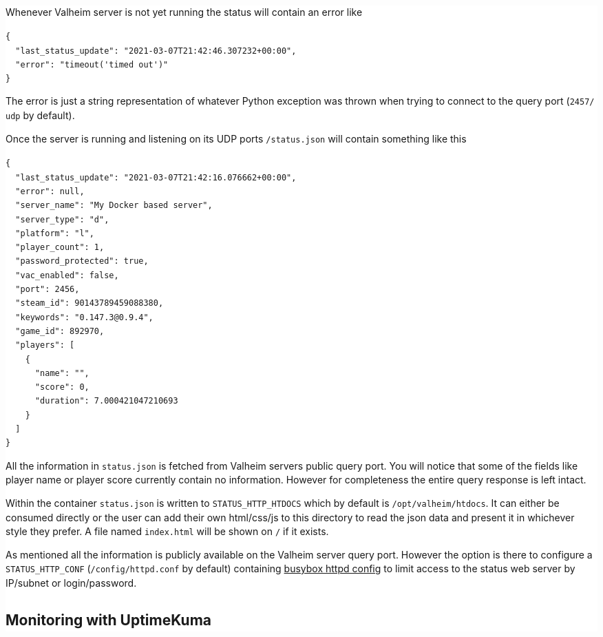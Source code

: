 Whenever Valheim server is not yet running the status will contain an error like

```
{
  "last_status_update": "2021-03-07T21:42:46.307232+00:00",
  "error": "timeout('timed out')"
}
```

The error is just a string representation of whatever Python exception was thrown when trying to connect to the query port (`2457/udp` by default).

Once the server is running and listening on its UDP ports `/status.json` will contain something like this

```
{
  "last_status_update": "2021-03-07T21:42:16.076662+00:00",
  "error": null,
  "server_name": "My Docker based server",
  "server_type": "d",
  "platform": "l",
  "player_count": 1,
  "password_protected": true,
  "vac_enabled": false,
  "port": 2456,
  "steam_id": 90143789459088380,
  "keywords": "0.147.3@0.9.4",
  "game_id": 892970,
  "players": [
    {
      "name": "",
      "score": 0,
      "duration": 7.000421047210693
    }
  ]
}
```

All the information in `status.json` is fetched from Valheim servers public query port. You will notice that some of the fields like player name or player score currently contain no information. However for completeness the entire query response is left intact.

Within the container `status.json` is written to `STATUS_HTTP_HTDOCS` which by default is `/opt/valheim/htdocs`. It can either be consumed directly or the user can add their own html/css/js to this directory to read the json data and present it in whichever style they prefer. A file named `index.html` will be shown on `/` if it exists.

As mentioned all the information is publicly available on the Valheim server query port. However the option is there to configure a `STATUS_HTTP_CONF` (`/config/httpd.conf` by default) containing [busybox httpd config](https://git.busybox.net/busybox/tree/networking/httpd.c) to limit access to the status web server by IP/subnet or login/password.

## Monitoring with UptimeKuma
